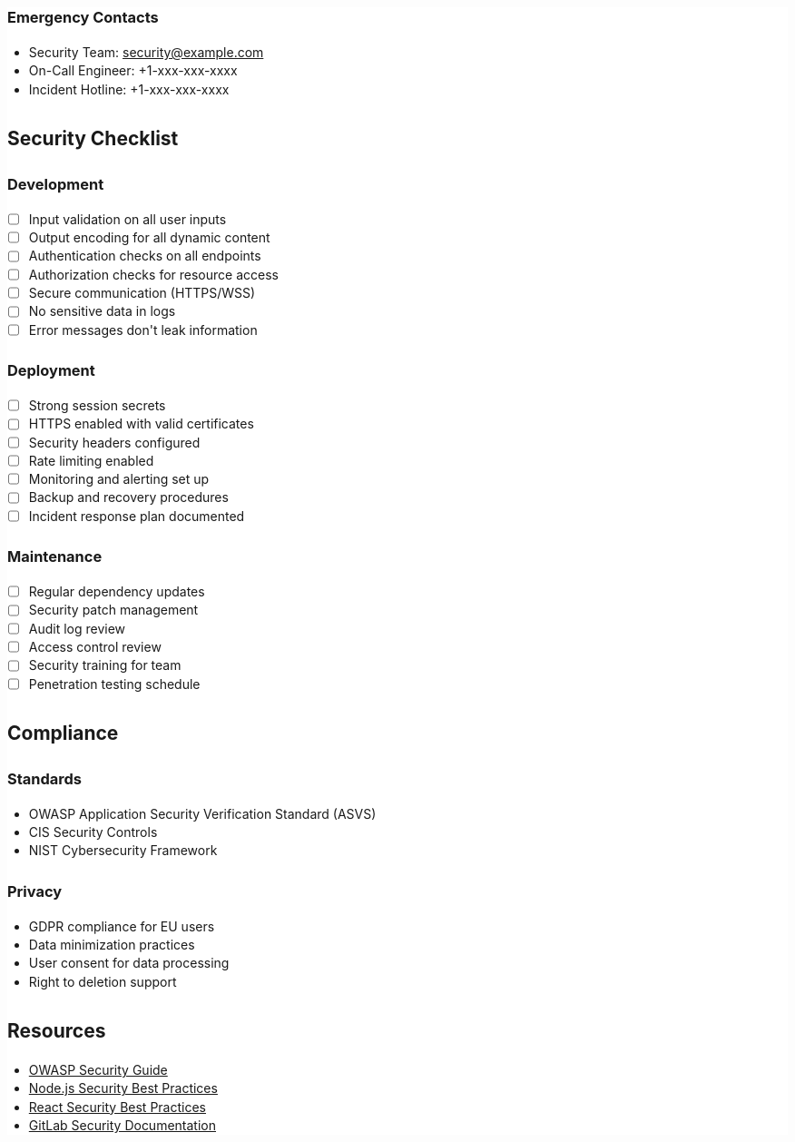 ### Emergency Contacts

- Security Team: security@example.com
- On-Call Engineer: +1-xxx-xxx-xxxx
- Incident Hotline: +1-xxx-xxx-xxxx

## Security Checklist

### Development
- [ ] Input validation on all user inputs
- [ ] Output encoding for all dynamic content
- [ ] Authentication checks on all endpoints
- [ ] Authorization checks for resource access
- [ ] Secure communication (HTTPS/WSS)
- [ ] No sensitive data in logs
- [ ] Error messages don't leak information

### Deployment
- [ ] Strong session secrets
- [ ] HTTPS enabled with valid certificates
- [ ] Security headers configured
- [ ] Rate limiting enabled
- [ ] Monitoring and alerting set up
- [ ] Backup and recovery procedures
- [ ] Incident response plan documented

### Maintenance
- [ ] Regular dependency updates
- [ ] Security patch management
- [ ] Audit log review
- [ ] Access control review
- [ ] Security training for team
- [ ] Penetration testing schedule

## Compliance

### Standards
- OWASP Application Security Verification Standard (ASVS)
- CIS Security Controls
- NIST Cybersecurity Framework

### Privacy
- GDPR compliance for EU users
- Data minimization practices
- User consent for data processing
- Right to deletion support

## Resources

- [OWASP Security Guide](https://owasp.org/)
- [Node.js Security Best Practices](https://nodejs.org/en/docs/guides/security/)
- [React Security Best Practices](https://react.dev/learn/security)
- [GitLab Security Documentation](https://docs.gitlab.com/ee/security/)